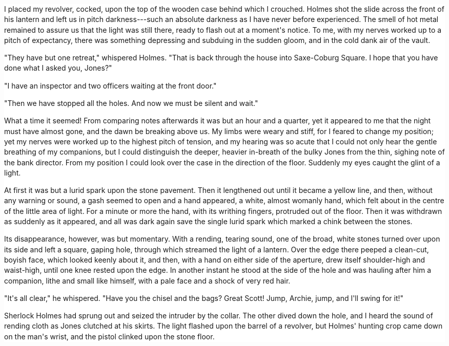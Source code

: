 I placed my revolver, cocked, upon the top of the wooden case behind
which I crouched. Holmes shot the slide across the front of his lantern
and left us in pitch darkness---such an absolute darkness as I have
never before experienced. The smell of hot metal remained to assure us
that the light was still there, ready to flash out at a moment's notice.
To me, with my nerves worked up to a pitch of expectancy, there was
something depressing and subduing in the sudden gloom, and in the cold
dank air of the vault.

"They have but one retreat," whispered Holmes. "That is back through the
house into Saxe-Coburg Square. I hope that you have done what I asked
you, Jones?"

"I have an inspector and two officers waiting at the front door."

"Then we have stopped all the holes. And now we must be silent and
wait."

What a time it seemed! From comparing notes afterwards it was but an
hour and a quarter, yet it appeared to me that the night must have
almost gone, and the dawn be breaking above us. My limbs were weary and
stiff, for I feared to change my position; yet my nerves were worked up
to the highest pitch of tension, and my hearing was so acute that I
could not only hear the gentle breathing of my companions, but I could
distinguish the deeper, heavier in-breath of the bulky Jones from the
thin, sighing note of the bank director. From my position I could look
over the case in the direction of the floor. Suddenly my eyes caught the
glint of a light.

At first it was but a lurid spark upon the stone pavement. Then it
lengthened out until it became a yellow line, and then, without any
warning or sound, a gash seemed to open and a hand appeared, a white,
almost womanly hand, which felt about in the centre of the little area
of light. For a minute or more the hand, with its writhing fingers,
protruded out of the floor. Then it was withdrawn as suddenly as it
appeared, and all was dark again save the single lurid spark which
marked a chink between the stones.

Its disappearance, however, was but momentary. With a rending, tearing
sound, one of the broad, white stones turned over upon its side and left
a square, gaping hole, through which streamed the light of a lantern.
Over the edge there peeped a clean-cut, boyish face, which looked keenly
about it, and then, with a hand on either side of the aperture, drew
itself shoulder-high and waist-high, until one knee rested upon the
edge. In another instant he stood at the side of the hole and was
hauling after him a companion, lithe and small like himself, with a pale
face and a shock of very red hair.

"It's all clear," he whispered. "Have you the chisel and the bags? Great
Scott! Jump, Archie, jump, and I'll swing for it!"

Sherlock Holmes had sprung out and seized the intruder by the collar.
The other dived down the hole, and I heard the sound of rending cloth as
Jones clutched at his skirts. The light flashed upon the barrel of a
revolver, but Holmes' hunting crop came down on the man's wrist, and the
pistol clinked upon the stone floor.
